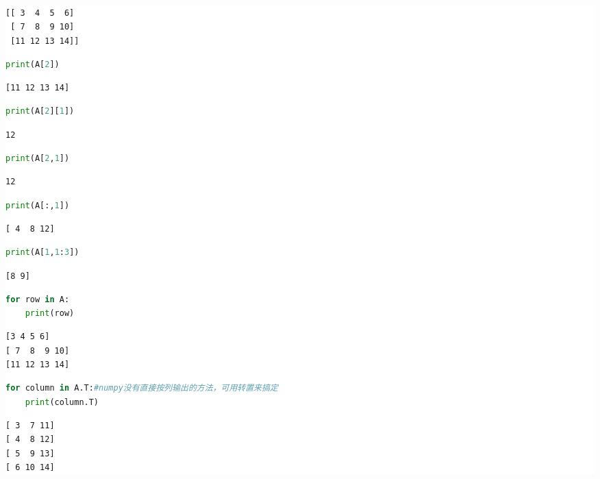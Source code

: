     [[ 3  4  5  6]
     [ 7  8  9 10]
     [11 12 13 14]]
    


```python
print(A[2])
```

    [11 12 13 14]
    


```python
print(A[2][1])
```

    12
    


```python
print(A[2,1])
```

    12
    


```python
print(A[:,1])
```

    [ 4  8 12]
    


```python
print(A[1,1:3])
```

    [8 9]
    


```python
for row in A:
    print(row)
```

    [3 4 5 6]
    [ 7  8  9 10]
    [11 12 13 14]
    


```python
for column in A.T:#numpy没有直接按列输出的方法，可用转置来搞定
    print(column.T)
```

    [ 3  7 11]
    [ 4  8 12]
    [ 5  9 13]
    [ 6 10 14]
    
